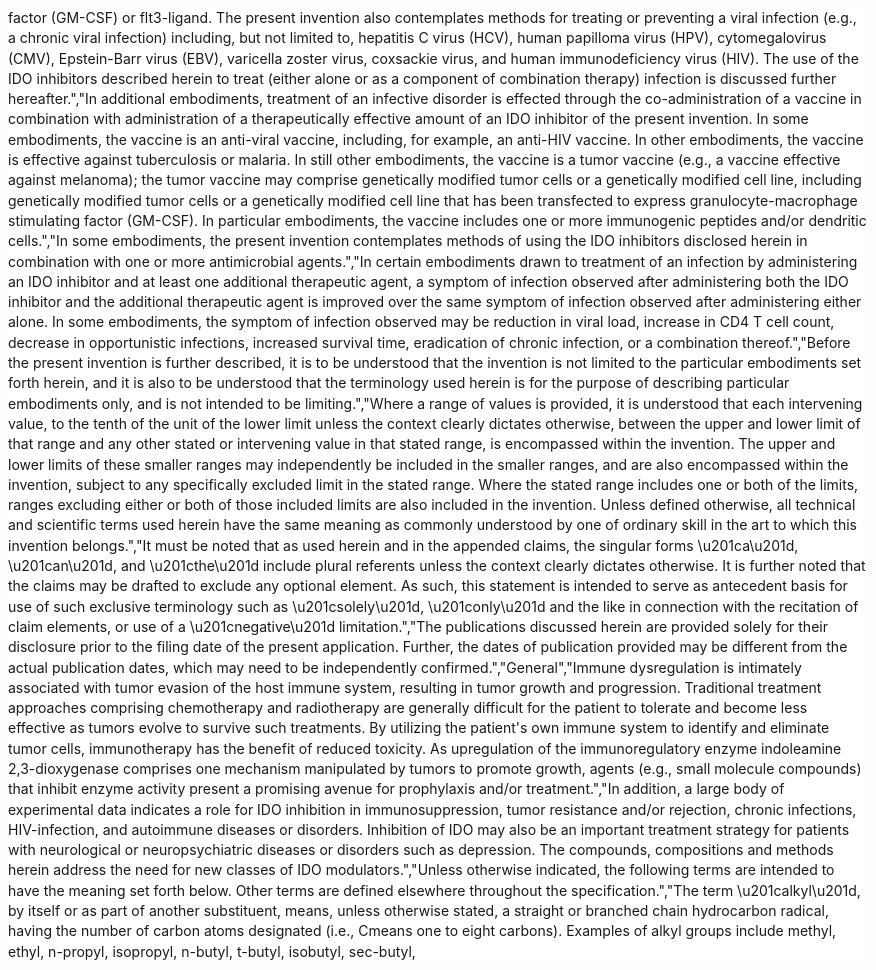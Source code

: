 factor (GM-CSF) or flt3-ligand. The present invention also contemplates methods for treating or preventing a viral infection (e.g., a chronic viral infection) including, but not limited to, hepatitis C virus (HCV), human papilloma virus (HPV), cytomegalovirus (CMV), Epstein-Barr virus (EBV), varicella zoster virus, coxsackie virus, and human immunodeficiency virus (HIV). The use of the IDO inhibitors described herein to treat (either alone or as a component of combination therapy) infection is discussed further hereafter.","In additional embodiments, treatment of an infective disorder is effected through the co-administration of a vaccine in combination with administration of a therapeutically effective amount of an IDO inhibitor of the present invention. In some embodiments, the vaccine is an anti-viral vaccine, including, for example, an anti-HIV vaccine. In other embodiments, the vaccine is effective against tuberculosis or malaria. In still other embodiments, the vaccine is a tumor vaccine (e.g., a vaccine effective against melanoma); the tumor vaccine may comprise genetically modified tumor cells or a genetically modified cell line, including genetically modified tumor cells or a genetically modified cell line that has been transfected to express granulocyte-macrophage stimulating factor (GM-CSF). In particular embodiments, the vaccine includes one or more immunogenic peptides and\/or dendritic cells.","In some embodiments, the present invention contemplates methods of using the IDO inhibitors disclosed herein in combination with one or more antimicrobial agents.","In certain embodiments drawn to treatment of an infection by administering an IDO inhibitor and at least one additional therapeutic agent, a symptom of infection observed after administering both the IDO inhibitor and the additional therapeutic agent is improved over the same symptom of infection observed after administering either alone. In some embodiments, the symptom of infection observed may be reduction in viral load, increase in CD4 T cell count, decrease in opportunistic infections, increased survival time, eradication of chronic infection, or a combination thereof.","Before the present invention is further described, it is to be understood that the invention is not limited to the particular embodiments set forth herein, and it is also to be understood that the terminology used herein is for the purpose of describing particular embodiments only, and is not intended to be limiting.","Where a range of values is provided, it is understood that each intervening value, to the tenth of the unit of the lower limit unless the context clearly dictates otherwise, between the upper and lower limit of that range and any other stated or intervening value in that stated range, is encompassed within the invention. The upper and lower limits of these smaller ranges may independently be included in the smaller ranges, and are also encompassed within the invention, subject to any specifically excluded limit in the stated range. Where the stated range includes one or both of the limits, ranges excluding either or both of those included limits are also included in the invention. Unless defined otherwise, all technical and scientific terms used herein have the same meaning as commonly understood by one of ordinary skill in the art to which this invention belongs.","It must be noted that as used herein and in the appended claims, the singular forms \u201ca\u201d, \u201can\u201d, and \u201cthe\u201d include plural referents unless the context clearly dictates otherwise. It is further noted that the claims may be drafted to exclude any optional element. As such, this statement is intended to serve as antecedent basis for use of such exclusive terminology such as \u201csolely\u201d, \u201conly\u201d and the like in connection with the recitation of claim elements, or use of a \u201cnegative\u201d limitation.","The publications discussed herein are provided solely for their disclosure prior to the filing date of the present application. Further, the dates of publication provided may be different from the actual publication dates, which may need to be independently confirmed.","General","Immune dysregulation is intimately associated with tumor evasion of the host immune system, resulting in tumor growth and progression. Traditional treatment approaches comprising chemotherapy and radiotherapy are generally difficult for the patient to tolerate and become less effective as tumors evolve to survive such treatments. By utilizing the patient's own immune system to identify and eliminate tumor cells, immunotherapy has the benefit of reduced toxicity. As upregulation of the immunoregulatory enzyme indoleamine 2,3-dioxygenase comprises one mechanism manipulated by tumors to promote growth, agents (e.g., small molecule compounds) that inhibit enzyme activity present a promising avenue for prophylaxis and\/or treatment.","In addition, a large body of experimental data indicates a role for IDO inhibition in immunosuppression, tumor resistance and\/or rejection, chronic infections, HIV-infection, and autoimmune diseases or disorders. Inhibition of IDO may also be an important treatment strategy for patients with neurological or neuropsychiatric diseases or disorders such as depression. The compounds, compositions and methods herein address the need for new classes of IDO modulators.","Unless otherwise indicated, the following terms are intended to have the meaning set forth below. Other terms are defined elsewhere throughout the specification.","The term \u201calkyl\u201d, by itself or as part of another substituent, means, unless otherwise stated, a straight or branched chain hydrocarbon radical, having the number of carbon atoms designated (i.e., Cmeans one to eight carbons). Examples of alkyl groups include methyl, ethyl, n-propyl, isopropyl, n-butyl, t-butyl, isobutyl, sec-butyl,